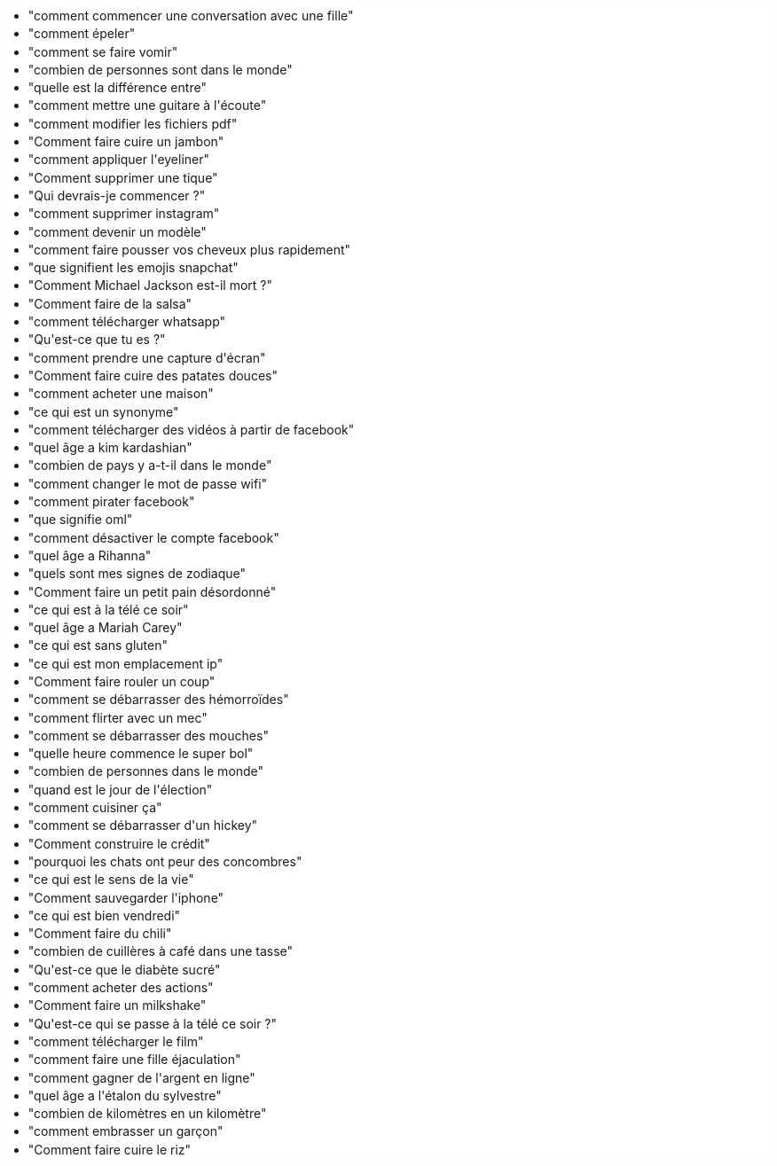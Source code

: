 - "comment commencer une conversation avec une fille"
- "comment épeler"
- "comment se faire vomir"
- "combien de personnes sont dans le monde"
- "quelle est la différence entre"
- "comment mettre une guitare à l'écoute"
- "comment modifier les fichiers pdf"
- "Comment faire cuire un jambon"
- "comment appliquer l'eyeliner"
- "Comment supprimer une tique"
- "Qui devrais-je commencer ?"
- "comment supprimer instagram"
- "comment devenir un modèle"
- "comment faire pousser vos cheveux plus rapidement"
- "que signifient les emojis snapchat"
- "Comment Michael Jackson est-il mort ?"
- "Comment faire de la salsa"
- "comment télécharger whatsapp"
- "Qu'est-ce que tu es ?"
- "comment prendre une capture d'écran"
- "Comment faire cuire des patates douces"
- "comment acheter une maison"
- "ce qui est un synonyme"
- "comment télécharger des vidéos à partir de facebook"
- "quel âge a kim kardashian"
- "combien de pays y a-t-il dans le monde"
- "comment changer le mot de passe wifi"
- "comment pirater facebook"
- "que signifie oml"
- "comment désactiver le compte facebook"
- "quel âge a Rihanna"
- "quels sont mes signes de zodiaque"
- "Comment faire un petit pain désordonné"
- "ce qui est à la télé ce soir"
- "quel âge a Mariah Carey"
- "ce qui est sans gluten"
- "ce qui est mon emplacement ip"
- "Comment faire rouler un coup"
- "comment se débarrasser des hémorroïdes"
- "comment flirter avec un mec"
- "comment se débarrasser des mouches"
- "quelle heure commence le super bol"
- "combien de personnes dans le monde"
- "quand est le jour de l'élection"
- "comment cuisiner ça"
- "comment se débarrasser d'un hickey"
- "Comment construire le crédit"
- "pourquoi les chats ont peur des concombres"
- "ce qui est le sens de la vie"
- "Comment sauvegarder l'iphone"
- "ce qui est bien vendredi"
- "Comment faire du chili"
- "combien de cuillères à café dans une tasse"
- "Qu'est-ce que le diabète sucré"
- "comment acheter des actions"
- "Comment faire un milkshake"
- "Qu'est-ce qui se passe à la télé ce soir ?"
- "comment télécharger le film"
- "comment faire une fille éjaculation"
- "comment gagner de l'argent en ligne"
- "quel âge a l'étalon du sylvestre"
- "combien de kilomètres en un kilomètre"
- "comment embrasser un garçon"
- "Comment faire cuire le riz"